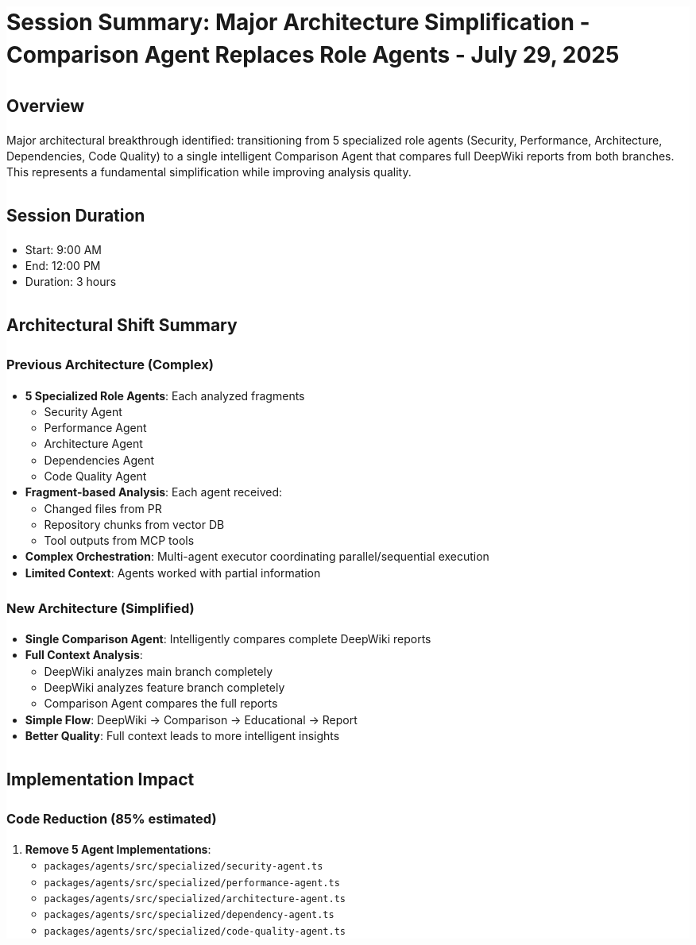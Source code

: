 # Session Summary: Major Architecture Simplification - Comparison Agent Replaces Role Agents - July 29, 2025

## Overview
Major architectural breakthrough identified: transitioning from 5 specialized role agents (Security, Performance, Architecture, Dependencies, Code Quality) to a single intelligent Comparison Agent that compares full DeepWiki reports from both branches. This represents a fundamental simplification while improving analysis quality.

## Session Duration
- Start: 9:00 AM
- End: 12:00 PM
- Duration: 3 hours

## Architectural Shift Summary

### Previous Architecture (Complex)
- **5 Specialized Role Agents**: Each analyzed fragments
  - Security Agent
  - Performance Agent  
  - Architecture Agent
  - Dependencies Agent
  - Code Quality Agent
- **Fragment-based Analysis**: Each agent received:
  - Changed files from PR
  - Repository chunks from vector DB
  - Tool outputs from MCP tools
- **Complex Orchestration**: Multi-agent executor coordinating parallel/sequential execution
- **Limited Context**: Agents worked with partial information

### New Architecture (Simplified)
- **Single Comparison Agent**: Intelligently compares complete DeepWiki reports
- **Full Context Analysis**: 
  - DeepWiki analyzes main branch completely
  - DeepWiki analyzes feature branch completely
  - Comparison Agent compares the full reports
- **Simple Flow**: DeepWiki → Comparison → Educational → Report
- **Better Quality**: Full context leads to more intelligent insights

## Implementation Impact

### Code Reduction (85% estimated)
1. **Remove 5 Agent Implementations**:
   - `packages/agents/src/specialized/security-agent.ts`
   - `packages/agents/src/specialized/performance-agent.ts`
   - `packages/agents/src/specialized/architecture-agent.ts`
   - `packages/agents/src/specialized/dependency-agent.ts`
   - `packages/agents/src/specialized/code-quality-agent.ts`
